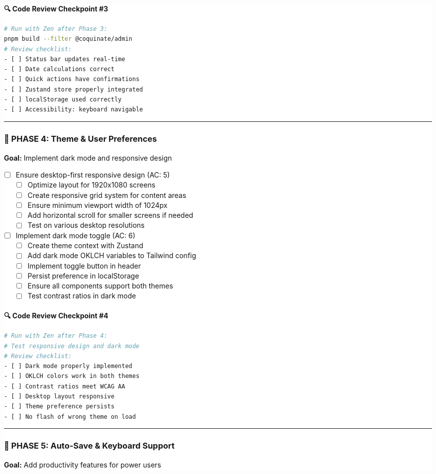 #### 🔍 Code Review Checkpoint #3

```bash
# Run with Zen after Phase 3:
pnpm build --filter @coquinate/admin
# Review checklist:
- [ ] Status bar updates real-time
- [ ] Date calculations correct
- [ ] Quick actions have confirmations
- [ ] Zustand store properly integrated
- [ ] localStorage used correctly
- [ ] Accessibility: keyboard navigable
```

---

### 🌙 PHASE 4: Theme & User Preferences

**Goal:** Implement dark mode and responsive design

- [ ] Ensure desktop-first responsive design (AC: 5)
  - [ ] Optimize layout for 1920x1080 screens
  - [ ] Create responsive grid system for content areas
  - [ ] Ensure minimum viewport width of 1024px
  - [ ] Add horizontal scroll for smaller screens if needed
  - [ ] Test on various desktop resolutions
- [ ] Implement dark mode toggle (AC: 6)
  - [ ] Create theme context with Zustand
  - [ ] Add dark mode OKLCH variables to Tailwind config
  - [ ] Implement toggle button in header
  - [ ] Persist preference in localStorage
  - [ ] Ensure all components support both themes
  - [ ] Test contrast ratios in dark mode

#### 🔍 Code Review Checkpoint #4

```bash
# Run with Zen after Phase 4:
# Test responsive design and dark mode
# Review checklist:
- [ ] Dark mode properly implemented
- [ ] OKLCH colors work in both themes
- [ ] Contrast ratios meet WCAG AA
- [ ] Desktop layout responsive
- [ ] Theme preference persists
- [ ] No flash of wrong theme on load
```

---

### 💾 PHASE 5: Auto-Save & Keyboard Support

**Goal:** Add productivity features for power users
